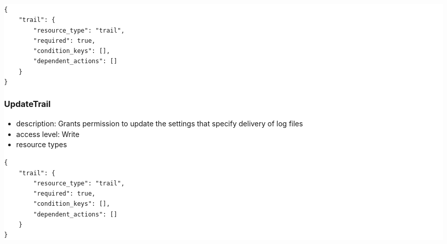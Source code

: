 ```
{
    "trail": {
        "resource_type": "trail",
        "required": true,
        "condition_keys": [],
        "dependent_actions": []
    }
}
```

### UpdateTrail

- description: Grants permission to update the settings that specify delivery of log files
- access level: Write
- resource types

```
{
    "trail": {
        "resource_type": "trail",
        "required": true,
        "condition_keys": [],
        "dependent_actions": []
    }
}
```
